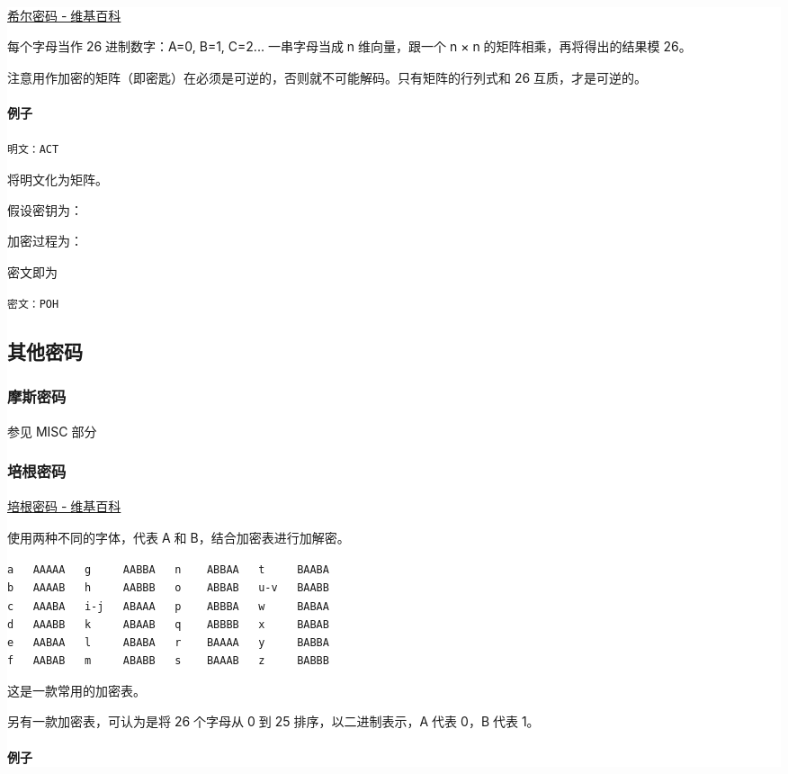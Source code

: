 [希尔密码 - 维基百科](https://zh.wikipedia.org/wiki/%E5%B8%8C%E5%B0%94%E5%AF%86%E7%A0%81)

每个字母当作 26 进制数字：A=0, B=1, C=2... 一串字母当成 n 维向量，跟一个 n × n 的矩阵相乘，再将得出的结果模 26。

注意用作加密的矩阵（即密匙）在![](http://latex.codecogs.com/gif.latex?%5Cinline%20%5Cmathbb%7BZ%7D_%7B26%7D%5E%7Bn%7D)必须是可逆的，否则就不可能解码。只有矩阵的行列式和 26 互质，才是可逆的。

#### 例子

```
明文：ACT
```

将明文化为矩阵。

![](http://latex.codecogs.com/gif.latex?%5Cbegin%7Bbmatrix%7D%200%5C%5C%202%5C%5C%2019%20%5Cend%7Bbmatrix%7D)

假设密钥为：

![](http://latex.codecogs.com/gif.latex?%5Cbegin%7Bbmatrix%7D%206%20%26%2024%20%26%201%5C%5C%2013%20%26%2016%20%26%2010%5C%5C%2020%20%26%2017%20%26%2015%20%5Cend%7Bbmatrix%7D)

加密过程为：

![](http://latex.codecogs.com/gif.latex?%5Cbegin%7Bbmatrix%7D%206%20%26%2024%20%26%201%5C%5C%2013%20%26%2016%20%26%2010%5C%5C%2020%20%26%2017%20%26%2015%20%5Cend%7Bbmatrix%7D%20%5Cbegin%7Bbmatrix%7D%200%5C%5C%202%5C%5C%2019%20%5Cend%7Bbmatrix%7D%20%5Cequiv%20%5Cbegin%7Bbmatrix%7D%2067%5C%5C%20222%5C%5C%20319%20%5Cend%7Bbmatrix%7D%20%5Cequiv%20%5Cbegin%7Bbmatrix%7D%2015%5C%5C%2014%5C%5C%207%20%5Cend%7Bbmatrix%7D%20%5C%20mod%5C%2026)

密文即为

```
密文：POH
```

## 其他密码

### 摩斯密码

参见 MISC 部分

### 培根密码

[培根密码 - 维基百科](https://zh.wikipedia.org/wiki/%E5%9F%B9%E6%A0%B9%E5%AF%86%E7%A2%BC)

使用两种不同的字体，代表 A 和 B，结合加密表进行加解密。

```
a   AAAAA   g     AABBA   n    ABBAA   t     BAABA
b   AAAAB   h     AABBB   o    ABBAB   u-v   BAABB
c   AAABA   i-j   ABAAA   p    ABBBA   w     BABAA
d   AAABB   k     ABAAB   q    ABBBB   x     BABAB
e   AABAA   l     ABABA   r    BAAAA   y     BABBA
f   AABAB   m     ABABB   s    BAAAB   z     BABBB
```

这是一款常用的加密表。

另有一款加密表，可认为是将 26 个字母从 0 到 25 排序，以二进制表示，A 代表 0，B 代表 1。

#### 例子

